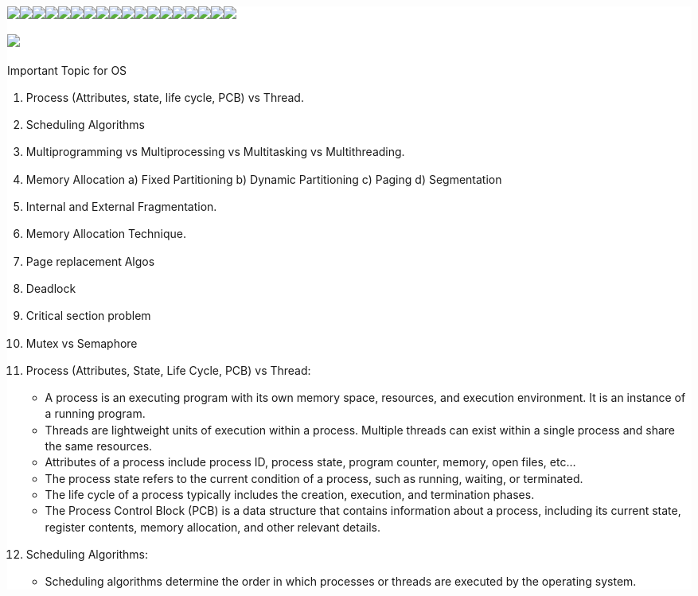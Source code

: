 
![](https://lh7-rt.googleusercontent.com/docsz/AD_4nXfpN46Wwviy_aMC4DWlEp-JD_KQfNDd9guA-BQthAGFJ9yWA6aM_AZscssittkpAbKKDY36YbuIsSfkR9ET3HhYavS6l-q2U7-mQjSIW-hTCX311hhfqekmNCQ6sEs8f4AxrC7lqR0QnsnZJl4F8LAnyd8s?key=OYjjxD9OreHIv6dWmtfv8g)![](https://lh7-rt.googleusercontent.com/docsz/AD_4nXf9PQRlc-clBiwe4YeeWX_QLo8086eSzXGHkJ5K1R4erRwYYrsxtRwQuoxN2MP1Tp8QS5zW5q2hHqSUCMI8zLlL6Wqlv7bQ8Ab9zCSZcdjTwnptpelKKOVgwdefmOaa7xQRw2ImNt4_FbjdleUvt7S_1FA?key=OYjjxD9OreHIv6dWmtfv8g)![](https://lh7-rt.googleusercontent.com/docsz/AD_4nXdeMvFkdHXX9WlZ5emP_0tXAco_M2bq_ITQRCymR75iFOr_0TzSSmPzl8g3MvolGuwLRMTfON6kbpD8ghkgSmvY-C99M03LAdK7IBojhDKEDTD0_oeBnIQIFlGgsocy6snpYifXSr_w9QsXaj_O1aYoelg?key=OYjjxD9OreHIv6dWmtfv8g)![](https://lh7-rt.googleusercontent.com/docsz/AD_4nXeZzZc2OZZsLxlEN1cs5s4bUPJHZjIRK1VindmXoLT-m99sPfEfstZCrxyhIRdlRuho3chMZCvZgiqrMe6mqD3W3FHvRy73KZ6OguIoT_wTqyeXtMZKyAd611Xpe4X3Lk2ehU7lPdkRXspKgANOMWGR1neG?key=OYjjxD9OreHIv6dWmtfv8g)![](https://lh7-rt.googleusercontent.com/docsz/AD_4nXew_SOABrO70I-hdW_1qxpKs4WsgPDszGponKQv2eEfAfakQTZz8F2pogMJ4xiNtLmF0qqQKx2n50B4lr11jLfHcTEwCg3ErTHJ29d5Mu_-Gy9hS-Z74oN-EYsalm0ozi67cqU4BH62dezDED6ykNFzAnuN?key=OYjjxD9OreHIv6dWmtfv8g)![](https://lh7-rt.googleusercontent.com/docsz/AD_4nXdAoJYdTEm_VZq8LBieRYYTuUaDg5SNv91cBPoij4GjEjhI3zeL8zpgPd8PhFjg3uWwU5B1TIe9c5c3lkEN7Lcd8G8CT9Uwfx4-IjTodhUx5MkZMMC4hHmgH9ixBThtKRilbijGrnkESs-j59rLWl6ylBc?key=OYjjxD9OreHIv6dWmtfv8g)![](https://lh7-rt.googleusercontent.com/docsz/AD_4nXcRpUUUpUegeSR365Iv3pgE7a_b59RvaGi_sueeTvu-xPW-V0FIFg_0hlVVn0eZ03JMLhb94NPgbDAJokEmCuJ0YjxAn9UqP3nMdNn_lbzB-CH9ZZssT51I5U9zqKah6A8Og2kN6pKqGIK-LdgIbemNrOsD?key=OYjjxD9OreHIv6dWmtfv8g)![](https://lh7-rt.googleusercontent.com/docsz/AD_4nXfOX0i5wqWoFfprUW35O0OCU1G5S4v5KpyABL5K5Rm3PZlUY54j_GjkiKoFG4m5LzYR8_hlXMFczjuxp2T5hDXIvaDUUPxXK8BBE-KJHOUEHNcIwCNrNUQKUyH77aqy5BxZg0tRTZm40w8dsnOZeJqrnm00?key=OYjjxD9OreHIv6dWmtfv8g)![](https://lh7-rt.googleusercontent.com/docsz/AD_4nXdYUkwkTaIonXU4bHLvwD_AIKf3YcmuqiaT305Xo1Q7SJnCiH6TfJezn-QjmS5f0vLDt1oKuFviSMygvQNC1SaMsjGUB3dFmM6exYzcb_zLtPVV2UGXilEiJwC2k2neZQRc-U4vyl5qwH5udQ5JwOcATt1J?key=OYjjxD9OreHIv6dWmtfv8g)![](https://lh7-rt.googleusercontent.com/docsz/AD_4nXe3kFZXu0lKcrNAsHesBWSjqVUrMSkgCn5Z-u9L74vYu7A93vQ3cqe25vxRybZTp6K1VC-iaPlq-rTkP_ijwEdfHR-ubepmdnqAdPSDzYP3aiu1YJ-fxfuNc0pxsR3eKmtjqG61H_XpQ0jwCRn1uyCR8uki?key=OYjjxD9OreHIv6dWmtfv8g)![](https://lh7-rt.googleusercontent.com/docsz/AD_4nXfNrr1HHZaL8063VbiCbOCz8RM_HLHFyD7HTwn0IMPukVdFnxUGlRsCxvpOt38Yb3DMhnLeiEfo10L9hOVa0AONVeAwDM5rDU9RcPKr_mTroxT_ssLGUKvMf902o_mobjzEEub1PKnE6z_58CBo7_K__U16?key=OYjjxD9OreHIv6dWmtfv8g)![](https://lh7-rt.googleusercontent.com/docsz/AD_4nXdwf6k2VAP8jh3zu07OrFxKwG8XTGWrxDYOWUb0iLotsBPfcBcB8WyBOf5MfJFuIEAXG43PSas0FzuNxNJSf7vW94w8Dw2ZEn44DPmnKJnp07qBToZEjz0vlYXIxHbtGsldHqViKXzFQ8jC-qiyya-XnEBa?key=OYjjxD9OreHIv6dWmtfv8g)![](https://lh7-rt.googleusercontent.com/docsz/AD_4nXfcTWsKRd3bI0E4-pR2MvPOAB-KMqqfBEQ2rrYRRUCxV2aD6gexd_JrJ2M6UX_dsBkwR5L-ciD7NAyTbGp4v80x6oEXsjQIu80sDpGyHoXT2KvLckfPdu3gUUUG9bnCM4vaKpqvEkOanPiigpvOCUr3Nvnu?key=OYjjxD9OreHIv6dWmtfv8g)![](https://lh7-rt.googleusercontent.com/docsz/AD_4nXdaHVqdQyuIEIHTDYYBoQmEh6PK9qmxFnbHzzz862zvS8svJfgsxlbWy1P4rl4mfGDv5OeXw7S7TLGV5uf2ci8Fy3joYDmW1CUpQNmdtEzGlBbfnn9BS4Ft6JnWgVX6qpzRinkszb7ANjZhn-hKE76lyGs?key=OYjjxD9OreHIv6dWmtfv8g)![](https://lh7-rt.googleusercontent.com/docsz/AD_4nXfPCoB_xDPhfB3rbbGxTNHpDNkh5Tg7zXRaD_UIM5QM2knItDISVTMQ8TTca5iD8W6ExjTb2v0xpcyWxfKHDaJuv9OX9-lfDrD_xjNG0JD-VfhdfmLSynL8geudXSjrgCa9bV670APmxRfIf0e4tiItQTyu?key=OYjjxD9OreHIv6dWmtfv8g)![](https://lh7-rt.googleusercontent.com/docsz/AD_4nXfDF_d_BFeT43tw_ATTJ9S4bJk7_HqhEG1w30hK7anfqljmy5k_Epw3QXen_3s-wlsCB9LMIpiDlkYDyLh11Ef0BRrUJmQhZt95QcEv4S9ZsT_BIrqRy5RP7qdE2LaFbiG06XhVgWaShpVaIoQfpSkl3qfX?key=OYjjxD9OreHIv6dWmtfv8g)![](https://lh7-rt.googleusercontent.com/docsz/AD_4nXcdHdeVJHwdaDHGm7mnX7sbq-HnO3IW2xP2fibdEt29TvyCPCvsDwnhvavT9p1_yld4mMLrDUa63ntwKS-zOSn6kQ7hmvehStOV_03xDqj_oNJNnDdKIb4CPleWe7SYpZWltZceL-5WEAjhcuEgFaX8338?key=OYjjxD9OreHIv6dWmtfv8g)![](https://lh7-rt.googleusercontent.com/docsz/AD_4nXfYBmIJ1lK3xxCLEcNRIo0REBq2AjgXmy_Ft0FkpJjzPVhTkJW2UqFklekukl414EgV32F-j72dab2c1lG_YylOnpPw5AHMvyICxfyjPvO51O74x9ONQccBbjy-RAACPSoz9tRjv-NphZYHcLwvfa1O8Oyp?key=OYjjxD9OreHIv6dWmtfv8g)

![](https://lh7-rt.googleusercontent.com/docsz/AD_4nXdTA3IU1YllNdAXFPW6VCMgZ31cTNxZ6tp7GSLGf14bEmQXTf5ZQICb5kxKO7vBXNKf6DFZjqkOoADHbe03i8R4DQNjtfl_Y4fo7_4R5TM48jdzFGHy4H_ciRqwbLd57Lo7JfG-N37fCWFQ8S2DjPASrqNh?key=OYjjxD9OreHIv6dWmtfv8g)

Important Topic for OS

1. Process (Attributes, state, life cycle, PCB) vs Thread.
2. Scheduling Algorithms
3. Multiprogramming vs Multiprocessing vs Multitasking vs Multithreading.
4. Memory Allocation
   a) Fixed Partitioning
   b) Dynamic Partitioning
   c) Paging
   d) Segmentation
5. Internal and External Fragmentation.
6. Memory Allocation Technique.
7. Page replacement Algos
8. Deadlock
9. Critical section problem
10. Mutex vs Semaphore
11. Process (Attributes, State, Life Cycle, PCB) vs Thread:

    - A process is an executing program with its own memory space, resources, and execution environment. It is an instance of a running program.
    - Threads are lightweight units of execution within a process. Multiple threads can exist within a single process and share the same resources.
    - Attributes of a process include process ID, process state, program counter, memory, open files, etc…
    - The process state refers to the current condition of a process, such as running, waiting, or terminated.
    - The life cycle of a process typically includes the creation, execution, and termination phases.
    - The Process Control Block (PCB) is a data structure that contains information about a process, including its current state, register contents, memory allocation, and other relevant details.
12. Scheduling Algorithms:

    - Scheduling algorithms determine the order in which processes or threads are executed by the operating system.